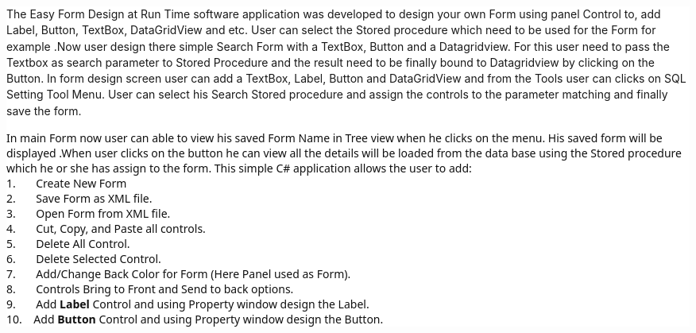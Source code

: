 The Easy Form Design at Run Time software application was developed to design your own Form using panel Control to, add Label, Button, TextBox, DataGridView and etc. User can select the Stored procedure which need to be used for the Form for example .Now user
 design there simple Search Form with a TextBox, Button and a Datagridview. For this user need to pass the Textbox as search parameter to Stored Procedure and the result need to be finally bound to Datagridview by clicking on the Button. In form design screen
 user can add a TextBox, Label, Button and DataGridView and from the Tools user can clicks on SQL Setting Tool Menu. User can select his Search Stored procedure and assign the controls to the parameter matching and finally save the form.</div>
<div style="font:14px/normal &quot;Segoe UI&quot;,Arial,sans-serif; color:#111111; text-transform:none; text-indent:0px; letter-spacing:normal; word-spacing:0px; white-space:normal; widows:1; background-color:#ffffff">
In main Form now user can able to view his saved Form Name in Tree view when he clicks on the menu. His saved form will be displayed .When user clicks on the button he can view all the details will be loaded from the data base using the Stored procedure which
 he or she has assign to the form. This simple C# application allows the user to add:</div>
<div style="font:14px/normal &quot;Segoe UI&quot;,Arial,sans-serif; color:#111111; text-transform:none; text-indent:0px; letter-spacing:normal; word-spacing:0px; white-space:normal; widows:1; background-color:#ffffff">
1.&nbsp;&nbsp;&nbsp;&nbsp;&nbsp;&nbsp; Create New Form</div>
<div style="font:14px/normal &quot;Segoe UI&quot;,Arial,sans-serif; color:#111111; text-transform:none; text-indent:0px; letter-spacing:normal; word-spacing:0px; white-space:normal; widows:1; background-color:#ffffff">
2.&nbsp;&nbsp;&nbsp;&nbsp;&nbsp;&nbsp; Save Form as XML file.</div>
<div style="font:14px/normal &quot;Segoe UI&quot;,Arial,sans-serif; color:#111111; text-transform:none; text-indent:0px; letter-spacing:normal; word-spacing:0px; white-space:normal; widows:1; background-color:#ffffff">
3.&nbsp;&nbsp;&nbsp;&nbsp;&nbsp;&nbsp; Open Form from XML file.</div>
<div style="font:14px/normal &quot;Segoe UI&quot;,Arial,sans-serif; color:#111111; text-transform:none; text-indent:0px; letter-spacing:normal; word-spacing:0px; white-space:normal; widows:1; background-color:#ffffff">
4.&nbsp;&nbsp;&nbsp;&nbsp;&nbsp;&nbsp; Cut, Copy, and Paste all controls.</div>
<div style="font:14px/normal &quot;Segoe UI&quot;,Arial,sans-serif; color:#111111; text-transform:none; text-indent:0px; letter-spacing:normal; word-spacing:0px; white-space:normal; widows:1; background-color:#ffffff">
5.&nbsp;&nbsp;&nbsp;&nbsp;&nbsp;&nbsp; Delete All Control.</div>
<div style="font:14px/normal &quot;Segoe UI&quot;,Arial,sans-serif; color:#111111; text-transform:none; text-indent:0px; letter-spacing:normal; word-spacing:0px; white-space:normal; widows:1; background-color:#ffffff">
6.&nbsp;&nbsp;&nbsp;&nbsp;&nbsp;&nbsp; Delete Selected Control.</div>
<div style="font:14px/normal &quot;Segoe UI&quot;,Arial,sans-serif; color:#111111; text-transform:none; text-indent:0px; letter-spacing:normal; word-spacing:0px; white-space:normal; widows:1; background-color:#ffffff">
7.&nbsp;&nbsp;&nbsp;&nbsp;&nbsp;&nbsp; Add/Change Back Color for Form (Here Panel used as Form).</div>
<div style="font:14px/normal &quot;Segoe UI&quot;,Arial,sans-serif; color:#111111; text-transform:none; text-indent:0px; letter-spacing:normal; word-spacing:0px; white-space:normal; widows:1; background-color:#ffffff">
8.&nbsp;&nbsp;&nbsp;&nbsp;&nbsp;&nbsp; Controls Bring to Front and Send to back options.</div>
<div style="font:14px/normal &quot;Segoe UI&quot;,Arial,sans-serif; color:#111111; text-transform:none; text-indent:0px; letter-spacing:normal; word-spacing:0px; white-space:normal; widows:1; background-color:#ffffff">
9.&nbsp;&nbsp;&nbsp;&nbsp;&nbsp;&nbsp; Add<span>&nbsp;</span><strong style="margin:0px; padding:0px; border:0px currentColor">Label<span>&nbsp;</span></strong>Control and using Property window design the Label.</div>
<div style="font:14px/normal &quot;Segoe UI&quot;,Arial,sans-serif; color:#111111; text-transform:none; text-indent:0px; letter-spacing:normal; word-spacing:0px; white-space:normal; widows:1; background-color:#ffffff">
10.&nbsp;&nbsp;&nbsp; Add<span>&nbsp;</span><strong style="margin:0px; padding:0px; border:0px currentColor">Button<span>&nbsp;</span></strong>Control and using Property window design the Button.</div>
<div style="font:14px/normal &quot;Segoe UI&quot;,Arial,sans-serif; color:#111111; text-transform:none; text-indent:0px; letter-spacing:normal; word-spacing:0px; white-space:normal; widows:1; background-color:#ffffff">